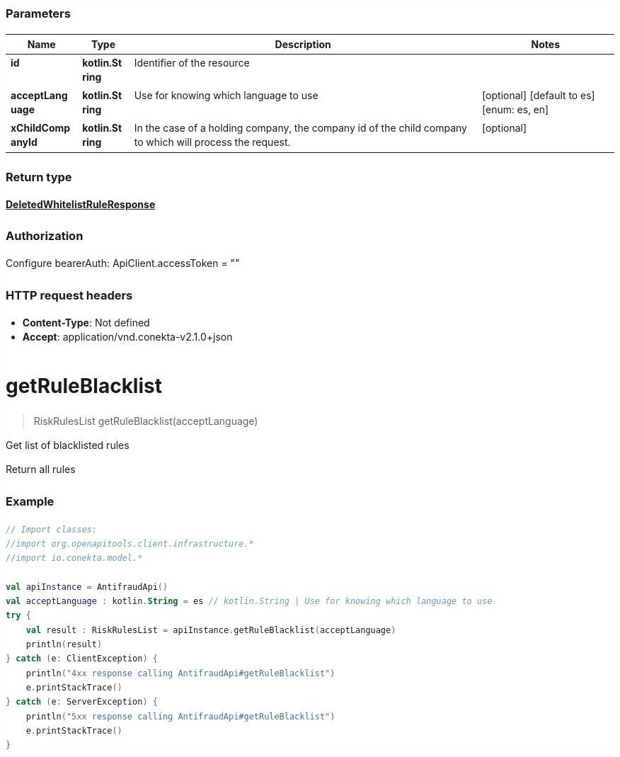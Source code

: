 ### Parameters

Name | Type | Description  | Notes
------------- | ------------- | ------------- | -------------
 **id** | **kotlin.String**| Identifier of the resource |
 **acceptLanguage** | **kotlin.String**| Use for knowing which language to use | [optional] [default to es] [enum: es, en]
 **xChildCompanyId** | **kotlin.String**| In the case of a holding company, the company id of the child company to which will process the request. | [optional]

### Return type

[**DeletedWhitelistRuleResponse**](DeletedWhitelistRuleResponse.md)

### Authorization


Configure bearerAuth:
    ApiClient.accessToken = ""

### HTTP request headers

 - **Content-Type**: Not defined
 - **Accept**: application/vnd.conekta-v2.1.0+json

<a id="getRuleBlacklist"></a>
# **getRuleBlacklist**
> RiskRulesList getRuleBlacklist(acceptLanguage)

Get list of blacklisted rules

Return all rules

### Example
```kotlin
// Import classes:
//import org.openapitools.client.infrastructure.*
//import io.conekta.model.*

val apiInstance = AntifraudApi()
val acceptLanguage : kotlin.String = es // kotlin.String | Use for knowing which language to use
try {
    val result : RiskRulesList = apiInstance.getRuleBlacklist(acceptLanguage)
    println(result)
} catch (e: ClientException) {
    println("4xx response calling AntifraudApi#getRuleBlacklist")
    e.printStackTrace()
} catch (e: ServerException) {
    println("5xx response calling AntifraudApi#getRuleBlacklist")
    e.printStackTrace()
}
```
